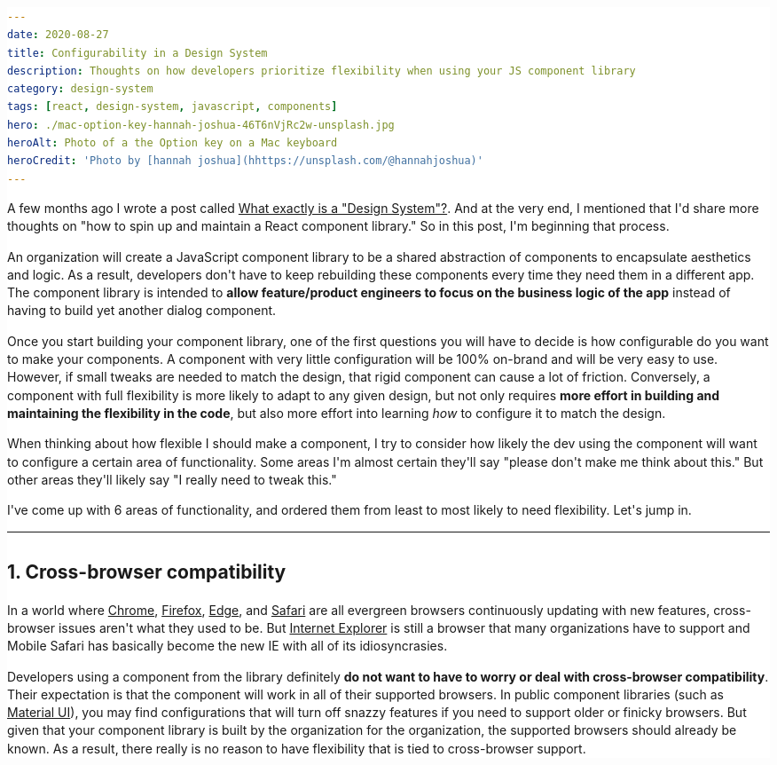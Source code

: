 ```yaml
---
date: 2020-08-27
title: Configurability in a Design System
description: Thoughts on how developers prioritize flexibility when using your JS component library
category: design-system
tags: [react, design-system, javascript, components]
hero: ./mac-option-key-hannah-joshua-46T6nVjRc2w-unsplash.jpg
heroAlt: Photo of a the Option key on a Mac keyboard
heroCredit: 'Photo by [hannah joshua](hhttps://unsplash.com/@hannahjoshua)'
---
```


A few months ago I wrote a post called [What exactly is a "Design System"?](/blog/what-exactly-is-a-design-system/). And at the very end, I mentioned that I'd share more thoughts on "how to spin up and maintain a React component library." So in this post, I'm beginning that process.

An organization will create a JavaScript component library to be a shared abstraction of components to encapsulate aesthetics and logic. As a result, developers don't have to keep rebuilding these components every time they need them in a different app. The component library is intended to **allow feature/product engineers to focus on the business logic of the app** instead of having to build yet another dialog component.

Once you start building your component library, one of the first questions you will have to decide is how configurable do you want to make your components. A component with very little configuration will be 100% on-brand and will be very easy to use. However, if small tweaks are needed to match the design, that rigid component can cause a lot of friction. Conversely, a component with full flexibility is more likely to adapt to any given design, but not only requires **more effort in building and maintaining the flexibility in the code**, but also more effort into learning _how_ to configure it to match the design.

When thinking about how flexible I should make a component, I try to consider how likely the dev using the component will want to configure a certain area of functionality. Some areas I'm almost certain they'll say "please don't make me think about this." But other areas they'll likely say "I really need to tweak this."

I've come up with 6 areas of functionality, and ordered them from least to most likely to need flexibility. Let's jump in.

---

## 1. Cross-browser compatibility

In a world where [Chrome](https://www.google.com/chrome/), [Firefox](https://www.mozilla.org/en-US/firefox/new/), [Edge](https://www.microsoft.com/en-us/edge), and [Safari](https://www.apple.com/safari/) are all evergreen browsers continuously updating with new features, cross-browser issues aren't what they used to be. But [Internet Explorer](https://www.microsoft.com/en-us/download/internet-explorer.aspx) is still a browser that many organizations have to support and Mobile Safari has basically become the new IE with all of its idiosyncrasies.

Developers using a component from the library definitely **do not want to have to worry or deal with cross-browser compatibility**. Their expectation is that the component will work in all of their supported browsers. In public component libraries (such as [Material UI](https://material-ui.com/)), you may find configurations that will turn off snazzy features if you need to support older or finicky browsers. But given that your component library is built by the organization for the organization, the supported browsers should already be known. As a result, there really is no reason to have flexibility that is tied to cross-browser support.
